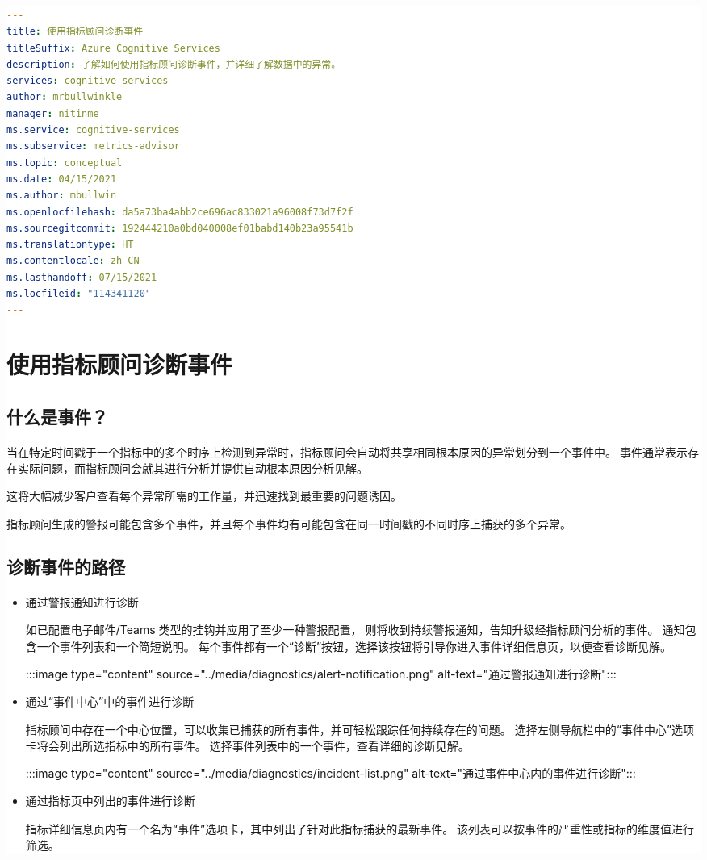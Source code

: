 ```yaml
---
title: 使用指标顾问诊断事件
titleSuffix: Azure Cognitive Services
description: 了解如何使用指标顾问诊断事件，并详细了解数据中的异常。
services: cognitive-services
author: mrbullwinkle
manager: nitinme
ms.service: cognitive-services
ms.subservice: metrics-advisor
ms.topic: conceptual
ms.date: 04/15/2021
ms.author: mbullwin
ms.openlocfilehash: da5a73ba4abb2ce696ac833021a96008f73d7f2f
ms.sourcegitcommit: 192444210a0bd040008ef01babd140b23a95541b
ms.translationtype: HT
ms.contentlocale: zh-CN
ms.lasthandoff: 07/15/2021
ms.locfileid: "114341120"
---
```

# <a name="diagnose-an-incident-using-metrics-advisor"></a>使用指标顾问诊断事件

## <a name="what-is-an-incident"></a>什么是事件？ 

当在特定时间戳于一个指标中的多个时序上检测到异常时，指标顾问会自动将共享相同根本原因的异常划分到一个事件中。 事件通常表示存在实际问题，而指标顾问会就其进行分析并提供自动根本原因分析见解。 

这将大幅减少客户查看每个异常所需的工作量，并迅速找到最重要的问题诱因。 

指标顾问生成的警报可能包含多个事件，并且每个事件均有可能包含在同一时间戳的不同时序上捕获的多个异常。 

## <a name="paths-to-diagnose-an-incident"></a>诊断事件的路径

- 通过警报通知进行诊断

    如已配置电子邮件/Teams 类型的挂钩并应用了至少一种警报配置， 则将收到持续警报通知，告知升级经指标顾问分析的事件。 通知包含一个事件列表和一个简短说明。 每个事件都有一个“诊断”按钮，选择该按钮将引导你进入事件详细信息页，以便查看诊断见解。 

    :::image type="content" source="../media/diagnostics/alert-notification.png" alt-text="通过警报通知进行诊断":::

- 通过“事件中心”中的事件进行诊断

    指标顾问中存在一个中心位置，可以收集已捕获的所有事件，并可轻松跟踪任何持续存在的问题。 选择左侧导航栏中的“事件中心”选项卡将会列出所选指标中的所有事件。 选择事件列表中的一个事件，查看详细的诊断见解。 

    :::image type="content" source="../media/diagnostics/incident-list.png" alt-text="通过事件中心内的事件进行诊断":::

- 通过指标页中列出的事件进行诊断

    指标详细信息页内有一个名为“事件”选项卡，其中列出了针对此指标捕获的最新事件。 该列表可以按事件的严重性或指标的维度值进行筛选。 
